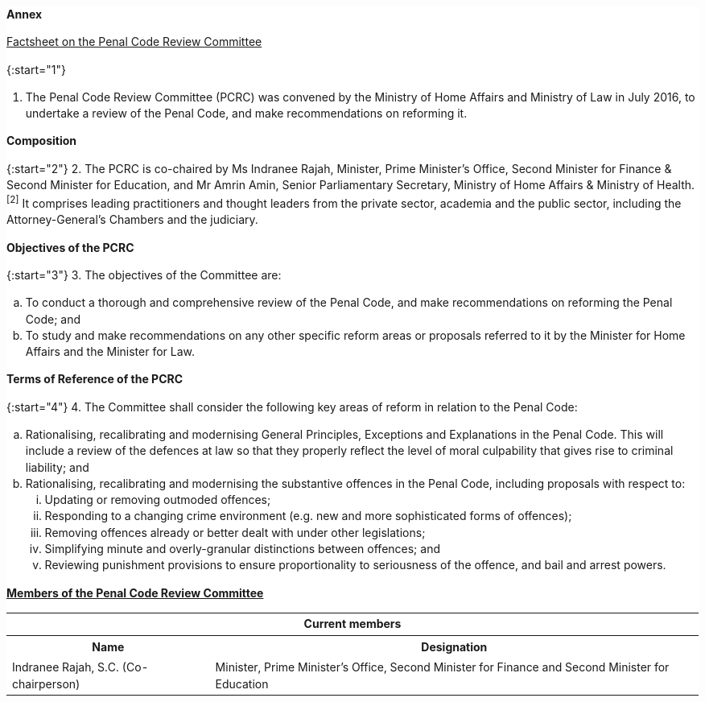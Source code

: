 **Annex**

<u>Factsheet on the Penal Code Review Committee</u>

{:start="1"}
1. The Penal Code Review Committee (PCRC) was convened by the Ministry of Home Affairs and Ministry of Law in July 2016, to undertake a review of the Penal Code, and make recommendations on reforming it.

**Composition**

{:start="2"}
2. The PCRC is co-chaired by Ms Indranee Rajah, Minister, Prime Minister’s Office, Second Minister for Finance & Second Minister for Education, and Mr Amrin Amin, Senior Parliamentary Secretary, Ministry of Home Affairs & Ministry of Health. <sup>[2]</sup> It comprises leading practitioners and thought leaders from the private sector, academia and the public sector, including the Attorney-General’s Chambers and the judiciary.

**Objectives of the PCRC**

{:start="3"}
3. The objectives of the Committee are:

<ol style="list-style-type: lower-alpha">
 <li>To conduct a thorough and comprehensive review of the Penal Code, and make recommendations on reforming the Penal Code; and</li>
 <li>To study and make recommendations on any other specific reform areas or proposals referred to it by the Minister for Home Affairs and the Minister for Law.</li>
</ol>

**Terms of Reference of the PCRC**

{:start="4"}
4. The Committee shall consider the following key areas of reform in relation to the Penal Code:

<ol style="list-style-type: lower-alpha">
 <li>Rationalising, recalibrating and modernising General Principles, Exceptions and Explanations in the Penal Code. This will include a review of the defences at law so that they properly reflect the level of moral culpability that gives rise to criminal liability; and</li>
 <li>Rationalising, recalibrating and modernising the substantive offences in the Penal Code, including proposals with respect to:
  <ol style="list-style-type: lower-roman">
   <li>Updating or removing outmoded offences; </li>
   <li>Responding to a changing crime environment (e.g. new and more sophisticated forms of offences);</li>
   <li>Removing offences already or better dealt with under other legislations; </li>
   <li>Simplifying minute and overly-granular distinctions between offences; and </li>
   <li>Reviewing punishment provisions to ensure proportionality to seriousness of the offence, and bail and arrest powers.</li>
  </ol>
 </li>
</ol>

<b><u>Members of the Penal Code Review Committee</u></b>

<table>
 <tr>
  <th colspan="2"><b>Current members</b></th>
 </tr>
 <tr>
 <th>Name</th>
 <th>Designation</th>
 </tr> 
 <tr>
  <td>Indranee Rajah, S.C. (Co-chairperson)</td>
  <td>Minister, Prime Minister’s Office, Second Minister for Finance and Second Minister for Education</td>
 </tr>
 <tr>